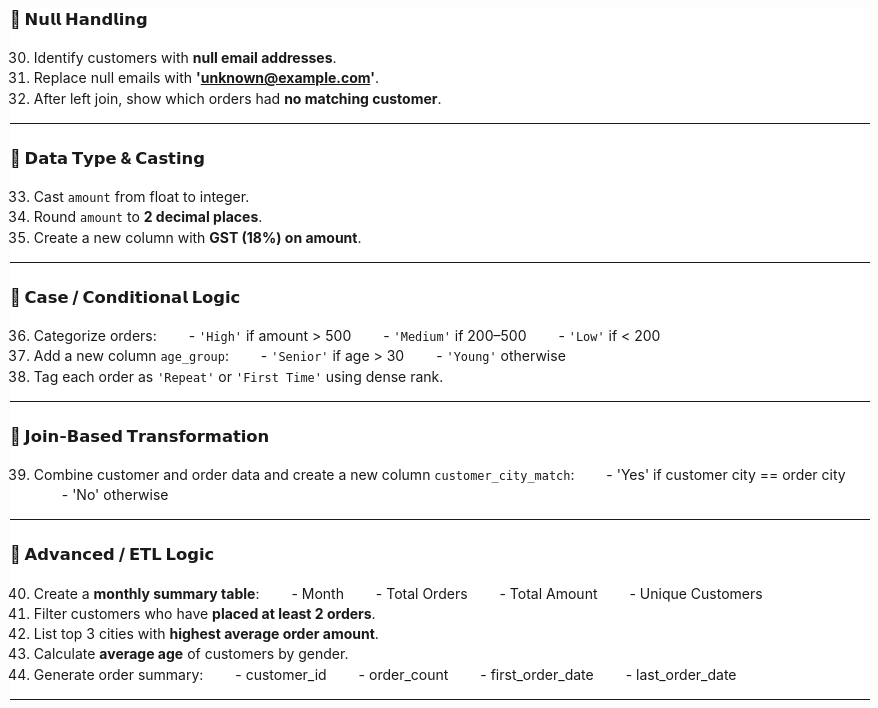 
### 🔹 𝗡𝘂𝗹𝗹 𝗛𝗮𝗻𝗱𝗹𝗶𝗻𝗴

30. Identify customers with **null email addresses**.
31. Replace null emails with **'[unknown@example.com](mailto:unknown@example.com)'**.
32. After left join, show which orders had **no matching customer**.

---

### 🔹 𝗗𝗮𝘁𝗮 𝗧𝘆𝗽𝗲 & 𝗖𝗮𝘀𝘁𝗶𝗻𝗴

33. Cast `amount` from float to integer.
34. Round `amount` to **2 decimal places**.
35. Create a new column with **GST (18%) on amount**.

---

### 🔹 𝗖𝗮𝘀𝗲 / 𝗖𝗼𝗻𝗱𝗶𝘁𝗶𝗼𝗻𝗮𝗹 𝗟𝗼𝗴𝗶𝗰

36. Categorize orders:
      - `'High'` if amount > 500
      - `'Medium'` if 200–500
      - `'Low'` if < 200
37. Add a new column `age_group`:
      - `'Senior'` if age > 30
      - `'Young'` otherwise
38. Tag each order as `'Repeat'` or `'First Time'` using dense rank.

---

### 🔹 𝗝𝗼𝗶𝗻-𝗕𝗮𝘀𝗲𝗱 𝗧𝗿𝗮𝗻𝘀𝗳𝗼𝗿𝗺𝗮𝘁𝗶𝗼𝗻

39. Combine customer and order data and create a new column `customer_city_match`:
      - 'Yes' if customer city == order city
      - 'No' otherwise

---

### 🔹 𝗔𝗱𝘃𝗮𝗻𝗰𝗲𝗱 / 𝗘𝗧𝗟 𝗟𝗼𝗴𝗶𝗰

40. Create a **monthly summary table**:
      - Month
      - Total Orders
      - Total Amount
      - Unique Customers
41. Filter customers who have **placed at least 2 orders**.
42. List top 3 cities with **highest average order amount**.
43. Calculate **average age** of customers by gender.
44. Generate order summary:
      - customer\_id
      - order\_count
      - first\_order\_date
      - last\_order\_date

---

